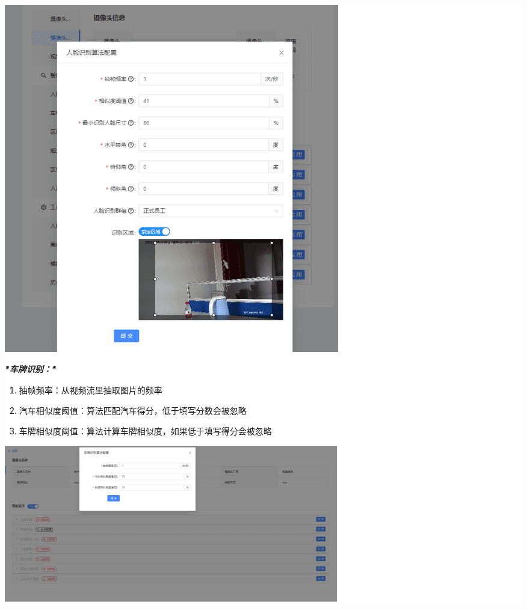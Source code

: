 ![image-20210507105722971](./img/image-20210507105722971.png)

 

 

 

***\*车牌识别：\****

1. 抽帧频率：从视频流里抽取图片的频率

2. 汽车相似度阈值：算法匹配汽车得分，低于填写分数会被忽略

3. 车牌相似度阈值：算法计算车牌相似度，如果低于填写得分会被忽略


![image-20210507105736280](./img/image-20210507105736280.png)

